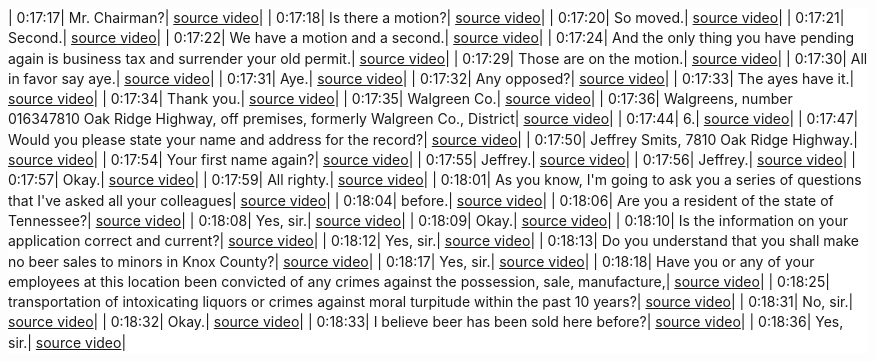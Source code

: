 | 0:17:17| Mr. Chairman?| [source video](https://archive.org/details/cocomr267150126?start=1037)|
| 0:17:18| Is there a motion?| [source video](https://archive.org/details/cocomr267150126?start=1038)|
| 0:17:20| So moved.| [source video](https://archive.org/details/cocomr267150126?start=1040)|
| 0:17:21| Second.| [source video](https://archive.org/details/cocomr267150126?start=1041)|
| 0:17:22| We have a motion and a second.| [source video](https://archive.org/details/cocomr267150126?start=1042)|
| 0:17:24| And the only thing you have pending again is business tax and surrender your old permit.| [source video](https://archive.org/details/cocomr267150126?start=1044)|
| 0:17:29| Those are on the motion.| [source video](https://archive.org/details/cocomr267150126?start=1049)|
| 0:17:30| All in favor say aye.| [source video](https://archive.org/details/cocomr267150126?start=1050)|
| 0:17:31| Aye.| [source video](https://archive.org/details/cocomr267150126?start=1051)|
| 0:17:32| Any opposed?| [source video](https://archive.org/details/cocomr267150126?start=1052)|
| 0:17:33| The ayes have it.| [source video](https://archive.org/details/cocomr267150126?start=1053)|
| 0:17:34| Thank you.| [source video](https://archive.org/details/cocomr267150126?start=1054)|
| 0:17:35| Walgreen Co.| [source video](https://archive.org/details/cocomr267150126?start=1055)|
| 0:17:36| Walgreens, number 016347810 Oak Ridge Highway, off premises, formerly Walgreen Co., District| [source video](https://archive.org/details/cocomr267150126?start=1056)|
| 0:17:44| 6.| [source video](https://archive.org/details/cocomr267150126?start=1064)|
| 0:17:47| Would you please state your name and address for the record?| [source video](https://archive.org/details/cocomr267150126?start=1067)|
| 0:17:50| Jeffrey Smits, 7810 Oak Ridge Highway.| [source video](https://archive.org/details/cocomr267150126?start=1070)|
| 0:17:54| Your first name again?| [source video](https://archive.org/details/cocomr267150126?start=1074)|
| 0:17:55| Jeffrey.| [source video](https://archive.org/details/cocomr267150126?start=1075)|
| 0:17:56| Jeffrey.| [source video](https://archive.org/details/cocomr267150126?start=1076)|
| 0:17:57| Okay.| [source video](https://archive.org/details/cocomr267150126?start=1077)|
| 0:17:59| All righty.| [source video](https://archive.org/details/cocomr267150126?start=1079)|
| 0:18:01| As you know, I'm going to ask you a series of questions that I've asked all your colleagues| [source video](https://archive.org/details/cocomr267150126?start=1081)|
| 0:18:04| before.| [source video](https://archive.org/details/cocomr267150126?start=1084)|
| 0:18:06| Are you a resident of the state of Tennessee?| [source video](https://archive.org/details/cocomr267150126?start=1086)|
| 0:18:08| Yes, sir.| [source video](https://archive.org/details/cocomr267150126?start=1088)|
| 0:18:09| Okay.| [source video](https://archive.org/details/cocomr267150126?start=1089)|
| 0:18:10| Is the information on your application correct and current?| [source video](https://archive.org/details/cocomr267150126?start=1090)|
| 0:18:12| Yes, sir.| [source video](https://archive.org/details/cocomr267150126?start=1092)|
| 0:18:13| Do you understand that you shall make no beer sales to minors in Knox County?| [source video](https://archive.org/details/cocomr267150126?start=1093)|
| 0:18:17| Yes, sir.| [source video](https://archive.org/details/cocomr267150126?start=1097)|
| 0:18:18| Have you or any of your employees at this location been convicted of any crimes against the possession, sale, manufacture,| [source video](https://archive.org/details/cocomr267150126?start=1098)|
| 0:18:25| transportation of intoxicating liquors or crimes against moral turpitude within the past 10 years?| [source video](https://archive.org/details/cocomr267150126?start=1105)|
| 0:18:31| No, sir.| [source video](https://archive.org/details/cocomr267150126?start=1111)|
| 0:18:32| Okay.| [source video](https://archive.org/details/cocomr267150126?start=1112)|
| 0:18:33| I believe beer has been sold here before?| [source video](https://archive.org/details/cocomr267150126?start=1113)|
| 0:18:36| Yes, sir.| [source video](https://archive.org/details/cocomr267150126?start=1116)|
